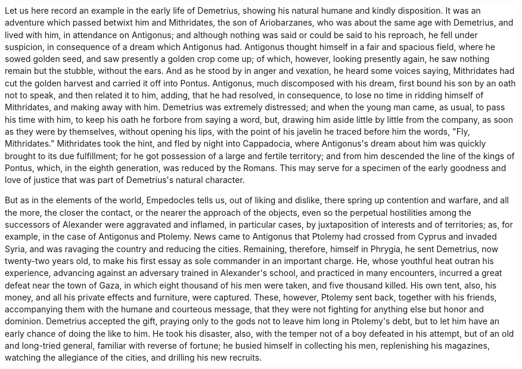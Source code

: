 Let us here record an example in the early life of Demetrius,
showing his natural humane and kindly disposition.  It was an
adventure which passed betwixt him and Mithridates, the son of
Ariobarzanes, who was about the same age with Demetrius, and
lived with him, in attendance on Antigonus; and although nothing
was said or could be said to his reproach, he fell under
suspicion, in consequence of a dream which Antigonus had.
Antigonus thought himself in a fair and spacious field, where he
sowed golden seed, and saw presently a golden crop come up; of
which, however, looking presently again, he saw nothing remain
but the stubble, without the ears.  And as he stood by in anger
and vexation, he heard some voices saying, Mithridates had cut
the golden harvest and carried it off into Pontus.  Antigonus,
much discomposed with his dream, first bound his son by an oath
not to speak, and then related it to him, adding, that he had
resolved, in consequence, to lose no time in ridding himself of
Mithridates, and making away with him.  Demetrius was extremely
distressed; and when the young man came, as usual, to pass his
time with him, to keep his oath he forbore from saying a word,
but, drawing him aside little by little from the company, as
soon as they were by themselves, without opening his lips, with
the point of his javelin he traced before him the words, "Fly,
Mithridates."  Mithridates took the hint, and fled by night into
Cappadocia, where Antigonus's dream about him was quickly
brought to its due fulfillment; for he got possession of a large
and fertile territory; and from him descended the line of the
kings of Pontus, which, in the eighth generation, was reduced by
the Romans.  This may serve for a specimen of the early goodness
and love of justice that was part of Demetrius's natural
character.

But as in the elements of the world, Empedocles tells us, out of
liking and dislike, there spring up contention and warfare, and
all the more, the closer the contact, or the nearer the approach
of the objects, even so the perpetual hostilities among the
successors of Alexander were aggravated and inflamed, in
particular cases, by juxtaposition of interests and of
territories; as, for example, in the case of Antigonus and
Ptolemy.  News came to Antigonus that Ptolemy had crossed from
Cyprus and invaded Syria, and was ravaging the country and
reducing the cities.  Remaining, therefore, himself in Phrygia,
he sent Demetrius, now twenty-two years old, to make his first
essay as sole commander in an important charge.  He, whose
youthful heat outran his experience, advancing against an
adversary trained in Alexander's school, and practiced in many
encounters, incurred a great defeat near the town of Gaza, in
which eight thousand of his men were taken, and five thousand
killed.  His own tent, also, his money, and all his private
effects and furniture, were captured.  These, however, Ptolemy
sent back, together with his friends, accompanying them with the
humane and courteous message, that they were not fighting for
anything else but honor and dominion.  Demetrius accepted the
gift, praying only to the gods not to leave him long in
Ptolemy's debt, but to let him have an early chance of doing the
like to him.  He took his disaster, also, with the temper not of
a boy defeated in his attempt, but of an old and long-tried
general, familiar with reverse of fortune; he busied himself in
collecting his men, replenishing his magazines, watching the
allegiance of the cities, and drilling his new recruits.
